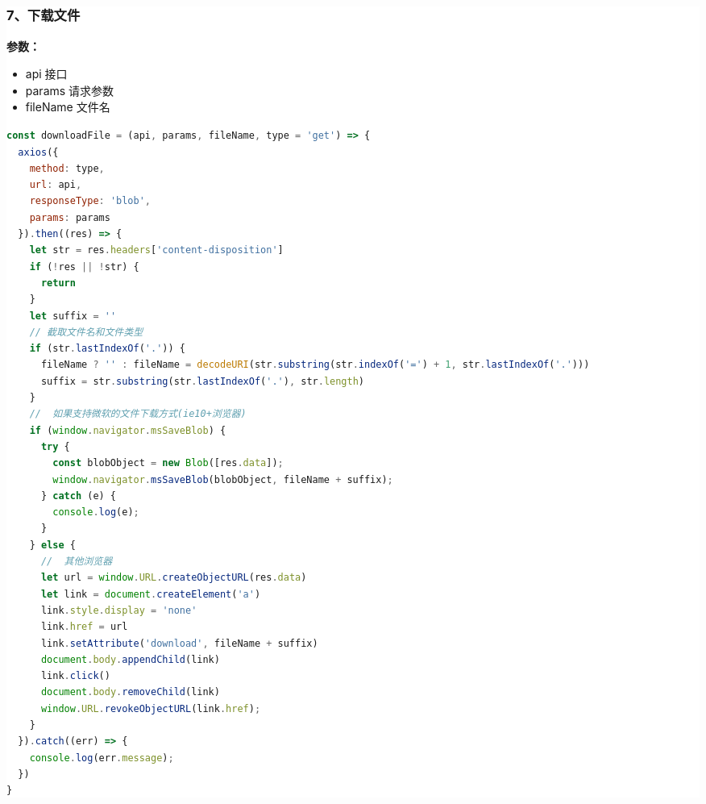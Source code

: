 ### 7、下载文件

**参数：**

- api 接口
- params 请求参数
- fileName 文件名

```js
const downloadFile = (api, params, fileName, type = 'get') => {
  axios({
    method: type,
    url: api,
    responseType: 'blob', 
    params: params
  }).then((res) => {
    let str = res.headers['content-disposition']
    if (!res || !str) {
      return
    }
    let suffix = ''
    // 截取文件名和文件类型
    if (str.lastIndexOf('.')) {
      fileName ? '' : fileName = decodeURI(str.substring(str.indexOf('=') + 1, str.lastIndexOf('.')))
      suffix = str.substring(str.lastIndexOf('.'), str.length)
    }
    //  如果支持微软的文件下载方式(ie10+浏览器)
    if (window.navigator.msSaveBlob) {
      try {
        const blobObject = new Blob([res.data]);
        window.navigator.msSaveBlob(blobObject, fileName + suffix);
      } catch (e) {
        console.log(e);
      }
    } else {
      //  其他浏览器
      let url = window.URL.createObjectURL(res.data)
      let link = document.createElement('a')
      link.style.display = 'none'
      link.href = url
      link.setAttribute('download', fileName + suffix)
      document.body.appendChild(link)
      link.click()
      document.body.removeChild(link)
      window.URL.revokeObjectURL(link.href);
    }
  }).catch((err) => {
    console.log(err.message);
  })
}
```
